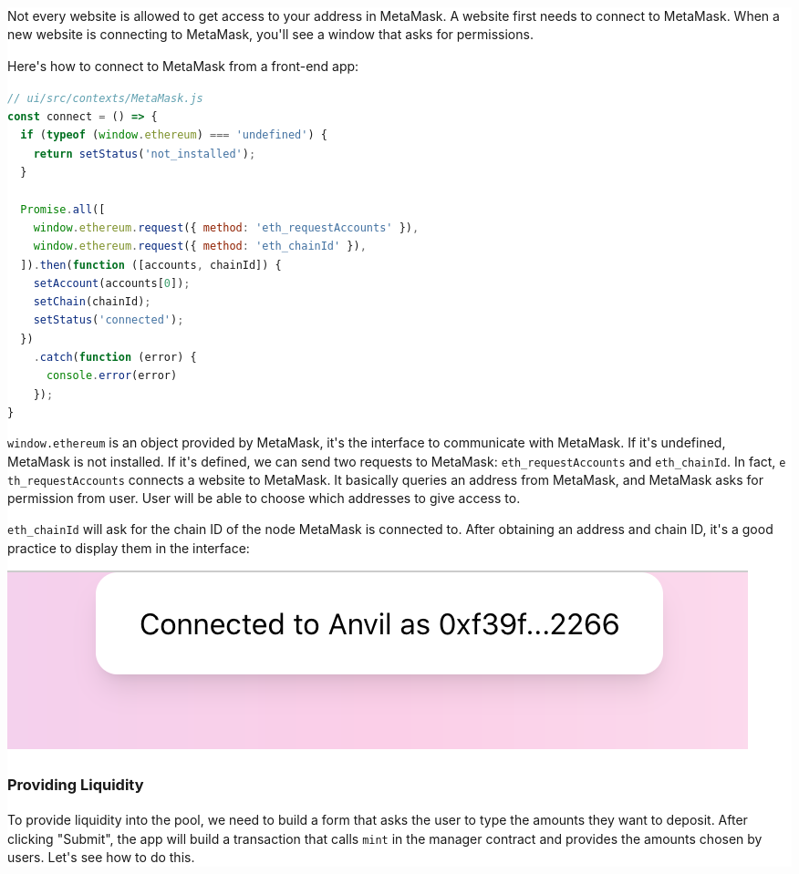 Not every website is allowed to get access to your address in MetaMask. A website first needs to connect to MetaMask. When a new website is connecting to MetaMask, you'll see a window that asks for permissions.

Here's how to connect to MetaMask from a front-end app:
```js
// ui/src/contexts/MetaMask.js
const connect = () => {
  if (typeof (window.ethereum) === 'undefined') {
    return setStatus('not_installed');
  }

  Promise.all([
    window.ethereum.request({ method: 'eth_requestAccounts' }),
    window.ethereum.request({ method: 'eth_chainId' }),
  ]).then(function ([accounts, chainId]) {
    setAccount(accounts[0]);
    setChain(chainId);
    setStatus('connected');
  })
    .catch(function (error) {
      console.error(error)
    });
}
```

`window.ethereum` is an object provided by MetaMask, it's the interface to communicate with MetaMask. If it's undefined, MetaMask is not installed. If it's defined, we can send two requests to MetaMask: `eth_requestAccounts` and `eth_chainId`.  In fact, `eth_requestAccounts` connects a website to MetaMask. It basically queries an address from MetaMask, and MetaMask asks for permission from user. User will be able to choose which addresses to give access to.

`eth_chainId` will ask for the chain ID of the node MetaMask is connected to. After obtaining an address and chain ID, it's a good practice to display them in the interface:

![MetaMask is connected](images/ui_metamask_connected.png)

### Providing Liquidity

To provide liquidity into the pool, we need to build a form that asks the user to type the amounts they want to deposit.  After clicking "Submit", the app will build a transaction that calls `mint` in the manager contract and provides the amounts chosen by users. Let's see how to do this.
